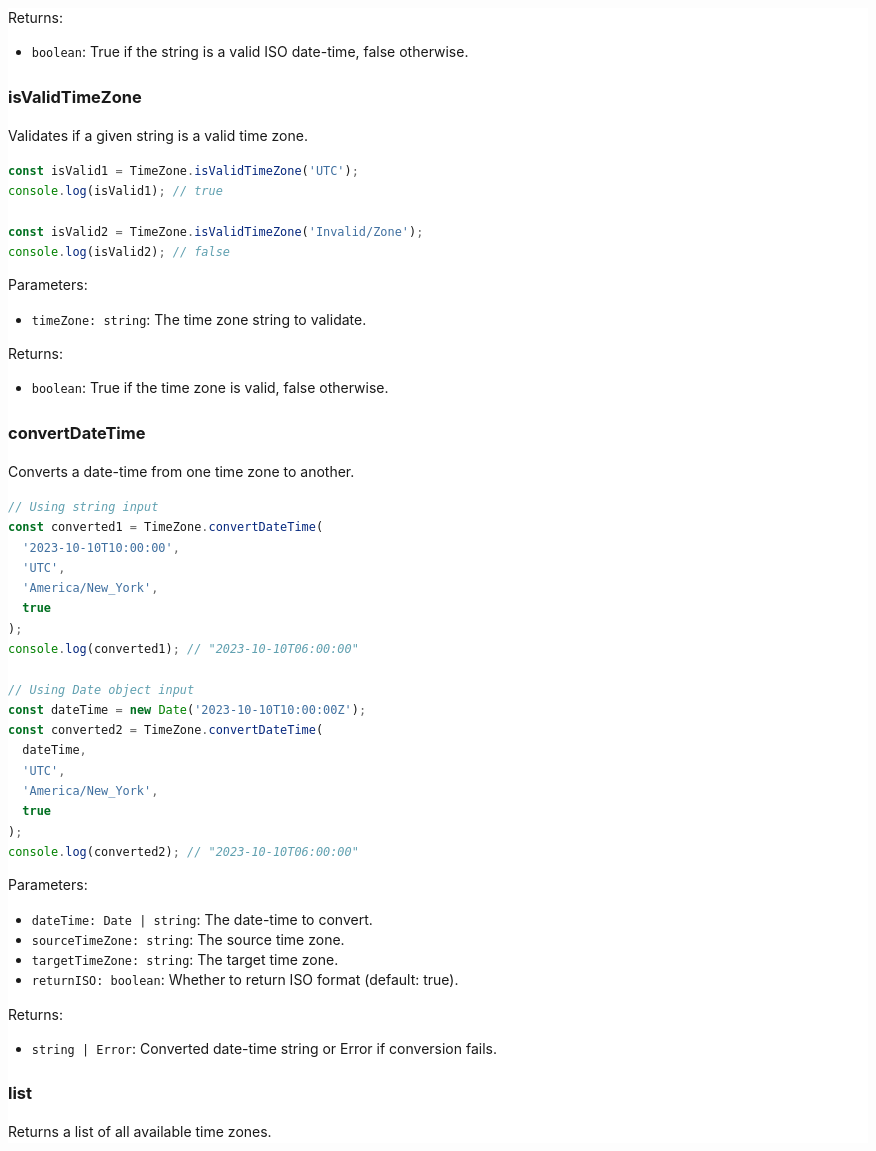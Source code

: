 Returns:
- `boolean`: True if the string is a valid ISO date-time, false otherwise.

### isValidTimeZone
Validates if a given string is a valid time zone.

```javascript
const isValid1 = TimeZone.isValidTimeZone('UTC');
console.log(isValid1); // true

const isValid2 = TimeZone.isValidTimeZone('Invalid/Zone');
console.log(isValid2); // false
```

Parameters:
- `timeZone: string`: The time zone string to validate.

Returns:
- `boolean`: True if the time zone is valid, false otherwise.

### convertDateTime
Converts a date-time from one time zone to another.

```javascript
// Using string input
const converted1 = TimeZone.convertDateTime(
  '2023-10-10T10:00:00', 
  'UTC', 
  'America/New_York', 
  true
);
console.log(converted1); // "2023-10-10T06:00:00"

// Using Date object input
const dateTime = new Date('2023-10-10T10:00:00Z');
const converted2 = TimeZone.convertDateTime(
  dateTime, 
  'UTC', 
  'America/New_York', 
  true
);
console.log(converted2); // "2023-10-10T06:00:00"
```

Parameters:
- `dateTime: Date | string`: The date-time to convert.
- `sourceTimeZone: string`: The source time zone.
- `targetTimeZone: string`: The target time zone.
- `returnISO: boolean`: Whether to return ISO format (default: true).

Returns:
- `string | Error`: Converted date-time string or Error if conversion fails.

### list
Returns a list of all available time zones.
